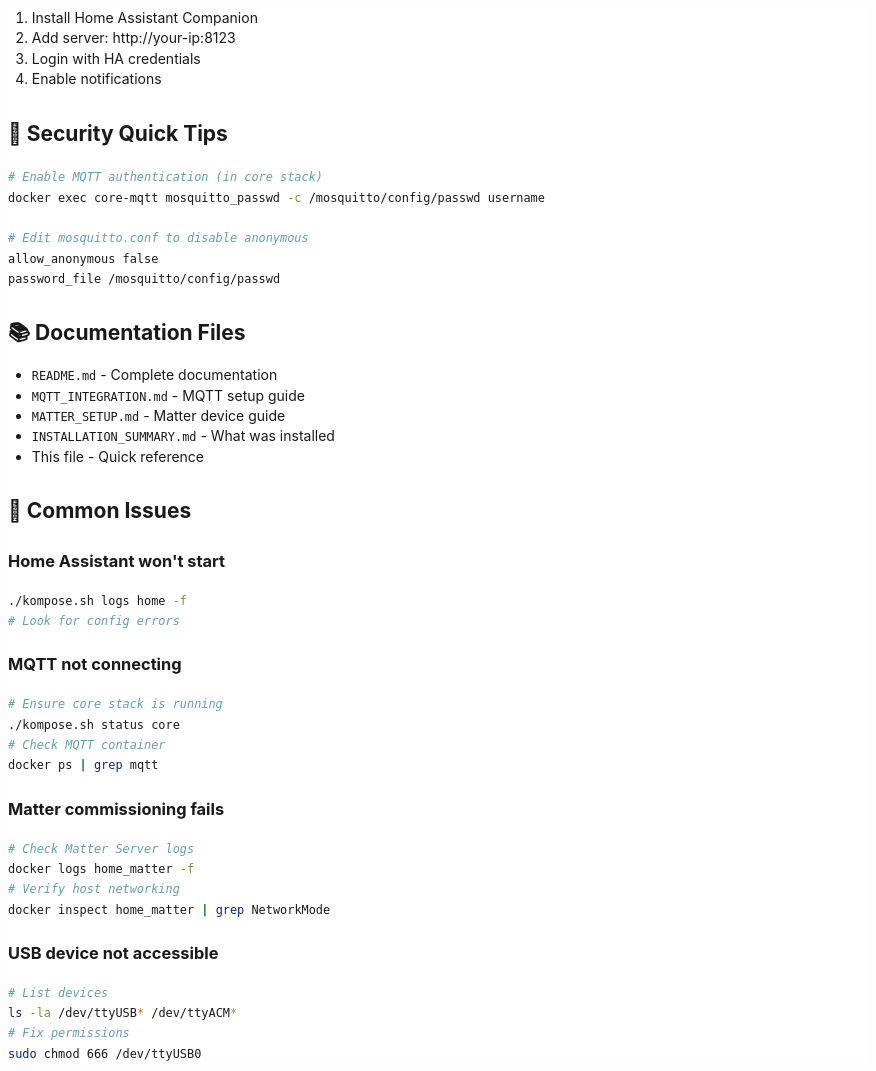 1. Install Home Assistant Companion
2. Add server: http://your-ip:8123
3. Login with HA credentials
4. Enable notifications

## 🔐 Security Quick Tips

```bash
# Enable MQTT authentication (in core stack)
docker exec core-mqtt mosquitto_passwd -c /mosquitto/config/passwd username

# Edit mosquitto.conf to disable anonymous
allow_anonymous false
password_file /mosquitto/config/passwd
```

## 📚 Documentation Files

- `README.md` - Complete documentation
- `MQTT_INTEGRATION.md` - MQTT setup guide  
- `MATTER_SETUP.md` - Matter device guide
- `INSTALLATION_SUMMARY.md` - What was installed
- This file - Quick reference

## 🐛 Common Issues

### Home Assistant won't start
```bash
./kompose.sh logs home -f
# Look for config errors
```

### MQTT not connecting
```bash
# Ensure core stack is running
./kompose.sh status core
# Check MQTT container
docker ps | grep mqtt
```

### Matter commissioning fails
```bash
# Check Matter Server logs
docker logs home_matter -f
# Verify host networking
docker inspect home_matter | grep NetworkMode
```

### USB device not accessible
```bash
# List devices
ls -la /dev/ttyUSB* /dev/ttyACM*
# Fix permissions
sudo chmod 666 /dev/ttyUSB0
```
